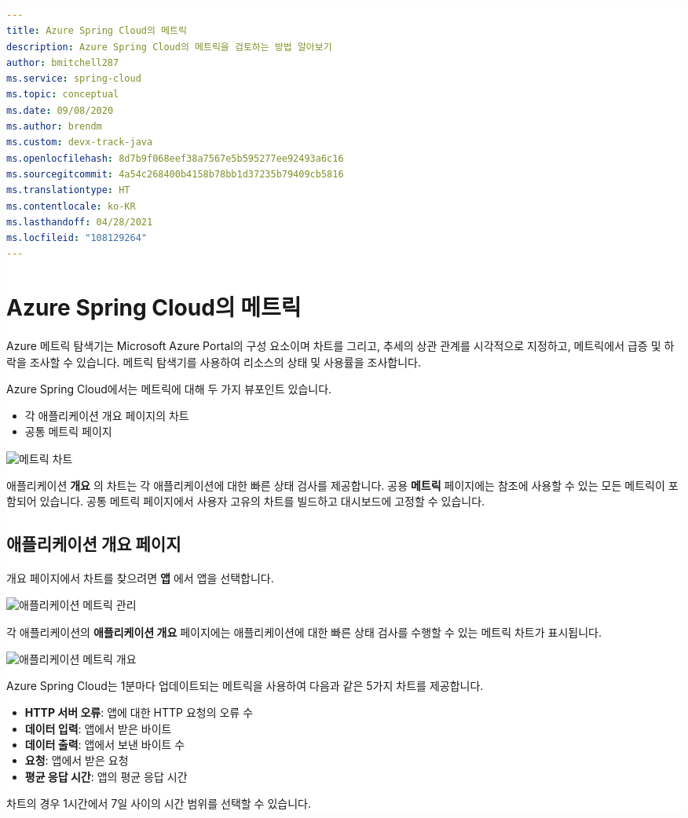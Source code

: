 ```yaml
---
title: Azure Spring Cloud의 메트릭
description: Azure Spring Cloud의 메트릭을 검토하는 방법 알아보기
author: bmitchell287
ms.service: spring-cloud
ms.topic: conceptual
ms.date: 09/08/2020
ms.author: brendm
ms.custom: devx-track-java
ms.openlocfilehash: 8d7b9f068eef38a7567e5b595277ee92493a6c16
ms.sourcegitcommit: 4a54c268400b4158b78bb1d37235b79409cb5816
ms.translationtype: HT
ms.contentlocale: ko-KR
ms.lasthandoff: 04/28/2021
ms.locfileid: "108129264"
---
```

# <a name="metrics-for-azure-spring-cloud"></a>Azure Spring Cloud의 메트릭

Azure 메트릭 탐색기는 Microsoft Azure Portal의 구성 요소이며 차트를 그리고, 추세의 상관 관계를 시각적으로 지정하고, 메트릭에서 급증 및 하락을 조사할 수 있습니다. 메트릭 탐색기를 사용하여 리소스의 상태 및 사용률을 조사합니다. 

Azure Spring Cloud에서는 메트릭에 대해 두 가지 뷰포인트 있습니다.
* 각 애플리케이션 개요 페이지의 차트
* 공통 메트릭 페이지

 ![메트릭 차트](media/metrics/metrics-1.png)

애플리케이션 **개요** 의 차트는 각 애플리케이션에 대한 빠른 상태 검사를 제공합니다. 공용 **메트릭** 페이지에는 참조에 사용할 수 있는 모든 메트릭이 포함되어 있습니다. 공통 메트릭 페이지에서 사용자 고유의 차트를 빌드하고 대시보드에 고정할 수 있습니다.

## <a name="application-overview-page"></a>애플리케이션 개요 페이지
개요 페이지에서 차트를 찾으려면 **앱** 에서 앱을 선택합니다.  

 ![애플리케이션 메트릭 관리](media/metrics/metrics-2.png)

각 애플리케이션의 **애플리케이션 개요** 페이지에는 애플리케이션에 대한 빠른 상태 검사를 수행할 수 있는 메트릭 차트가 표시됩니다.  

 ![애플리케이션 메트릭 개요](media/metrics/metrics-3.png)

Azure Spring Cloud는 1분마다 업데이트되는 메트릭을 사용하여 다음과 같은 5가지 차트를 제공합니다.

* **HTTP 서버 오류**: 앱에 대한 HTTP 요청의 오류 수
* **데이터 입력**: 앱에서 받은 바이트
* **데이터 출력**: 앱에서 보낸 바이트 수
* **요청**: 앱에서 받은 요청
* **평균 응답 시간**: 앱의 평균 응답 시간

차트의 경우 1시간에서 7일 사이의 시간 범위를 선택할 수 있습니다.
